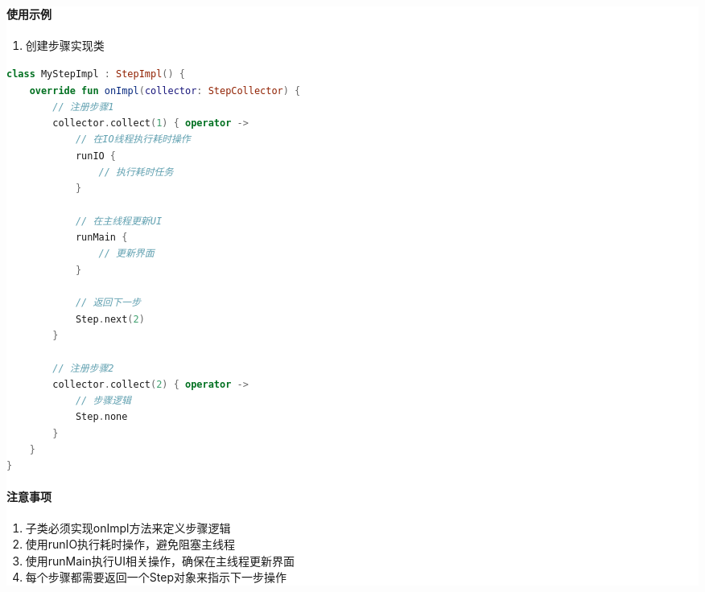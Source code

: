 #### 使用示例

1. 创建步骤实现类
```kotlin
class MyStepImpl : StepImpl() {
    override fun onImpl(collector: StepCollector) {
        // 注册步骤1
        collector.collect(1) { operator ->
            // 在IO线程执行耗时操作
            runIO {
                // 执行耗时任务
            }
            
            // 在主线程更新UI
            runMain {
                // 更新界面
            }
            
            // 返回下一步
            Step.next(2)
        }
        
        // 注册步骤2
        collector.collect(2) { operator ->
            // 步骤逻辑
            Step.none
        }
    }
}
```

#### 注意事项

1. 子类必须实现onImpl方法来定义步骤逻辑
2. 使用runIO执行耗时操作，避免阻塞主线程
3. 使用runMain执行UI相关操作，确保在主线程更新界面
4. 每个步骤都需要返回一个Step对象来指示下一步操作